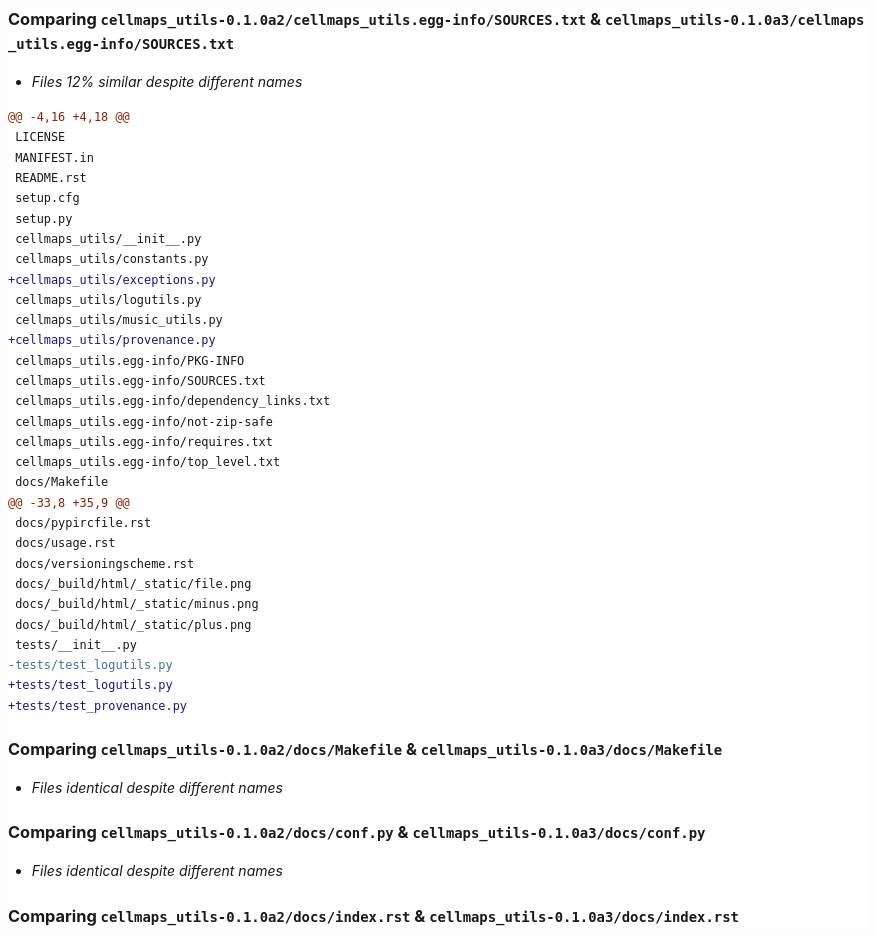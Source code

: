 ### Comparing `cellmaps_utils-0.1.0a2/cellmaps_utils.egg-info/SOURCES.txt` & `cellmaps_utils-0.1.0a3/cellmaps_utils.egg-info/SOURCES.txt`

 * *Files 12% similar despite different names*

```diff
@@ -4,16 +4,18 @@
 LICENSE
 MANIFEST.in
 README.rst
 setup.cfg
 setup.py
 cellmaps_utils/__init__.py
 cellmaps_utils/constants.py
+cellmaps_utils/exceptions.py
 cellmaps_utils/logutils.py
 cellmaps_utils/music_utils.py
+cellmaps_utils/provenance.py
 cellmaps_utils.egg-info/PKG-INFO
 cellmaps_utils.egg-info/SOURCES.txt
 cellmaps_utils.egg-info/dependency_links.txt
 cellmaps_utils.egg-info/not-zip-safe
 cellmaps_utils.egg-info/requires.txt
 cellmaps_utils.egg-info/top_level.txt
 docs/Makefile
@@ -33,8 +35,9 @@
 docs/pypircfile.rst
 docs/usage.rst
 docs/versioningscheme.rst
 docs/_build/html/_static/file.png
 docs/_build/html/_static/minus.png
 docs/_build/html/_static/plus.png
 tests/__init__.py
-tests/test_logutils.py
+tests/test_logutils.py
+tests/test_provenance.py
```

### Comparing `cellmaps_utils-0.1.0a2/docs/Makefile` & `cellmaps_utils-0.1.0a3/docs/Makefile`

 * *Files identical despite different names*

### Comparing `cellmaps_utils-0.1.0a2/docs/conf.py` & `cellmaps_utils-0.1.0a3/docs/conf.py`

 * *Files identical despite different names*

### Comparing `cellmaps_utils-0.1.0a2/docs/index.rst` & `cellmaps_utils-0.1.0a3/docs/index.rst`
